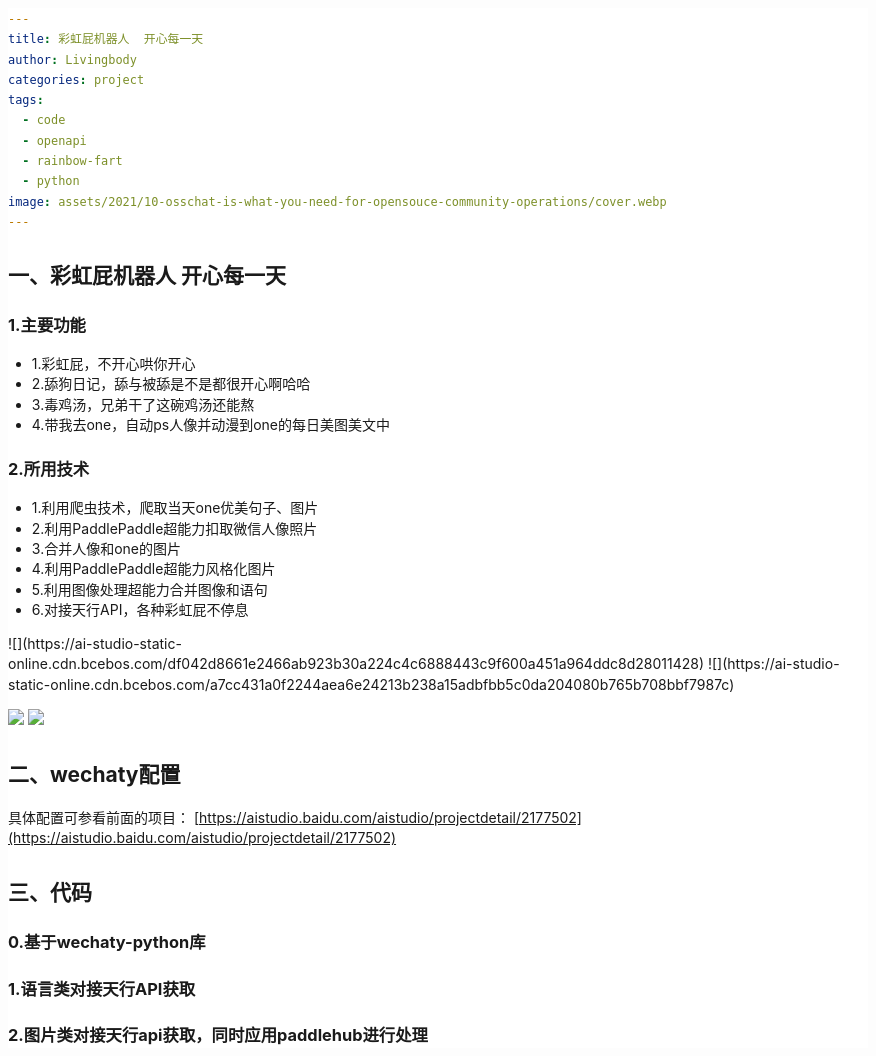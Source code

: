 ```yaml
---
title: 彩虹屁机器人  开心每一天
author: Livingbody
categories: project
tags:
  - code
  - openapi
  - rainbow-fart
  - python
image: assets/2021/10-osschat-is-what-you-need-for-opensouce-community-operations/cover.webp
---
```


##  一、彩虹屁机器人     开心每一天
### 1.主要功能
* 1.彩虹屁，不开心哄你开心
* 2.舔狗日记，舔与被舔是不是都很开心啊哈哈
* 3.毒鸡汤，兄弟干了这碗鸡汤还能熬
* 4.带我去one，自动ps人像并动漫到one的每日美图美文中

### 2.所用技术
* 1.利用爬虫技术，爬取当天one优美句子、图片
* 2.利用PaddlePaddle超能力扣取微信人像照片
* 3.合并人像和one的图片
* 4.利用PaddlePaddle超能力风格化图片
* 5.利用图像处理超能力合并图像和语句
* 6.对接天行API，各种彩虹屁不停息

<iframe width='1000', height='800' src="//player.bilibili.com/player.html?aid=291932794&bvid=BV19f4y157NL&cid=377824174&page=1" scrolling="no" border="0" frameborder="no" framespacing="0" allowfullscreen="true"> </iframe>
![](https://ai-studio-static-online.cdn.bcebos.com/df042d8661e2466ab923b30a224c4c6888443c9f600a451a964ddc8d28011428)
![](https://ai-studio-static-online.cdn.bcebos.com/a7cc431a0f2244aea6e24213b238a15adbfbb5c0da204080b765b708bbf7987c)

![](https://ai-studio-static-online.cdn.bcebos.com/6433c5be0f8a4a888fb792712e62abd0194fa91fd958473e9398697aa7c1ccaf)
![](https://ai-studio-static-online.cdn.bcebos.com/1f8df8fd8ce6492d95f3eabf43b0b04a894a289714c64c178587f46c71bf1ecb)



##  二、wechaty配置
具体配置可参看前面的项目： [https://aistudio.baidu.com/aistudio/projectdetail/2177502](https://aistudio.baidu.com/aistudio/projectdetail/2177502)

##  三、代码
### 0.基于wechaty-python库
### 1.语言类对接天行API获取
### 2.图片类对接天行api获取，同时应用paddlehub进行处理
